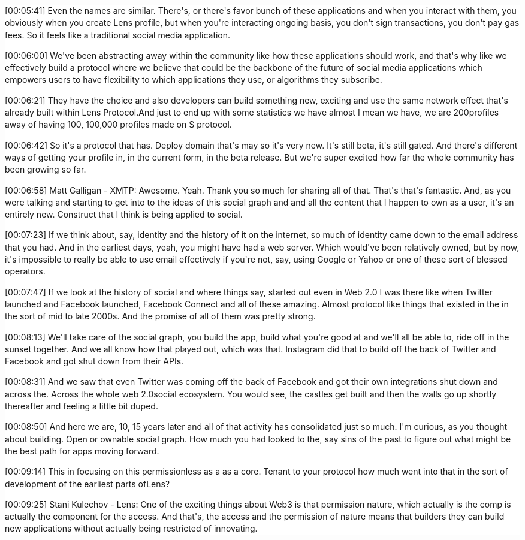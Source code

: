 [00:05:41] Even the names are similar. There's, or there's favor bunch of these applications and when you interact with them, you obviously when you create Lens profile, but when you're interacting ongoing basis, you don't sign transactions, you don't pay gas fees. So it feels like a traditional social media application.

[00:06:00] We've been abstracting away within the community like how these applications should work, and that's why like we effectively build a protocol where we believe that could be the backbone of the future of social media applications which empowers users to have flexibility to which applications they use, or algorithms they subscribe.

[00:06:21] They have the choice and also developers can build something new, exciting and use the same network effect that's already built within Lens Protocol.And just to end up with some statistics we have almost I mean we have, we are 200profiles away of having 100, 100,000 profiles made on S protocol.

[00:06:42] So it's a protocol that has. Deploy domain that's may so it's very new. It's still beta, it's still gated. And there's different ways of getting your profile in, in the current form, in the beta release. But we're super excited how far the whole community has been growing so far.

[00:06:58] Matt Galligan - XMTP: Awesome. Yeah. Thank you so much for sharing all of that. That's that's fantastic. And, as you were talking and starting to get into to the ideas of this social graph and and all the content that I happen to own as a user, it's an entirely new. Construct that I think is being applied to social.

[00:07:23] If we think about, say, identity and the history of it on the internet, so much of identity came down to the email address that you had. And in the earliest days, yeah, you might have had a web server. Which would've been relatively owned, but by now, it's impossible to really be able to use email effectively if you're not, say, using Google or Yahoo or one of these sort of blessed operators.

[00:07:47] If we look at the history of social and where things say, started out even in Web 2.0 I was there like when Twitter launched and Facebook launched, Facebook Connect and all of these amazing. Almost protocol like things that existed in the in the sort of mid to late 2000s. And the promise of all of them was pretty strong.

[00:08:13] We'll take care of the social graph, you build the app, build what you're good at and we'll all be able to, ride off in the sunset together. And we all know how that played out, which was that. Instagram did that to build off the back of Twitter and Facebook and got shut down from their APIs.

[00:08:31] And we saw that even Twitter was coming off the back of Facebook and got their own integrations shut down and across the. Across the whole web 2.0social ecosystem. You would see, the castles get built and then the walls go up shortly thereafter and feeling a little bit duped.

[00:08:50] And here we are, 10, 15 years later and all of that activity has consolidated just so much. I'm curious, as you thought about building. Open or ownable social graph. How much you had looked to the, say sins of the past to figure out what might be the best path for apps moving forward.

[00:09:14] This in focusing on this permissionless as a as a core. Tenant to your protocol how much went into that in the sort of development of the earliest parts ofLens?

[00:09:25] Stani Kulechov - Lens: One of the exciting things about Web3 is that permission nature, which actually is the comp is actually the component for the access. And that's, the access and the permission of nature means that builders they can build new applications without actually being restricted of innovating.
